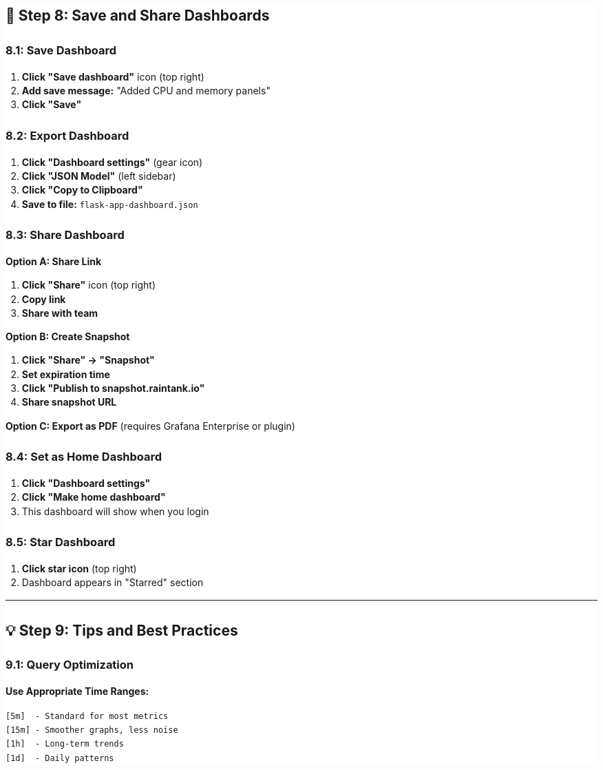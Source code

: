 ## 💾 Step 8: Save and Share Dashboards

### **8.1: Save Dashboard**

1. **Click "Save dashboard"** icon (top right)
2. **Add save message:** "Added CPU and memory panels"
3. **Click "Save"**

### **8.2: Export Dashboard**

1. **Click "Dashboard settings"** (gear icon)
2. **Click "JSON Model"** (left sidebar)
3. **Click "Copy to Clipboard"**
4. **Save to file:** `flask-app-dashboard.json`

### **8.3: Share Dashboard**

**Option A: Share Link**
1. **Click "Share"** icon (top right)
2. **Copy link**
3. **Share with team**

**Option B: Create Snapshot**
1. **Click "Share" → "Snapshot"**
2. **Set expiration time**
3. **Click "Publish to snapshot.raintank.io"**
4. **Share snapshot URL**

**Option C: Export as PDF** (requires Grafana Enterprise or plugin)

### **8.4: Set as Home Dashboard**

1. **Click "Dashboard settings"**
2. **Click "Make home dashboard"**
3. This dashboard will show when you login

### **8.5: Star Dashboard**

1. **Click star icon** (top right)
2. Dashboard appears in "Starred" section

---

## 💡 Step 9: Tips and Best Practices

### **9.1: Query Optimization**

**Use Appropriate Time Ranges:**
```
[5m]  - Standard for most metrics
[15m] - Smoother graphs, less noise
[1h]  - Long-term trends
[1d]  - Daily patterns
```
